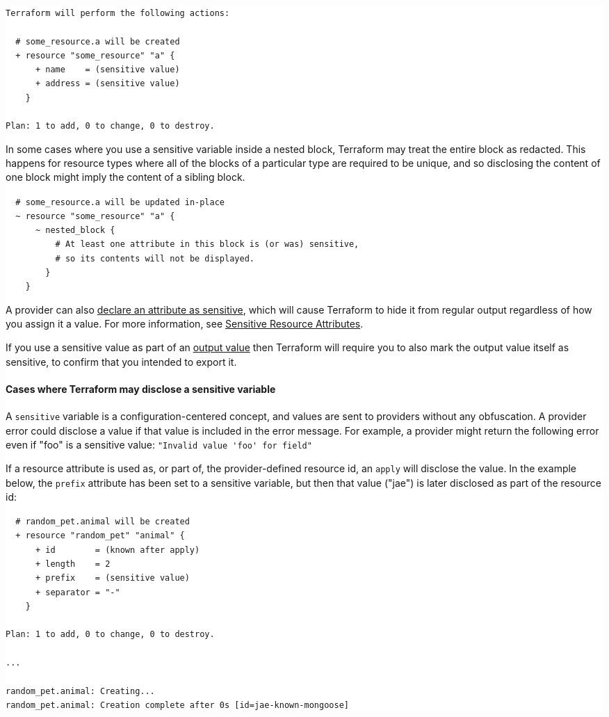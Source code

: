 ```
Terraform will perform the following actions:
 
  # some_resource.a will be created
  + resource "some_resource" "a" {
      + name    = (sensitive value)
      + address = (sensitive value)
    }
 
Plan: 1 to add, 0 to change, 0 to destroy.
```

In some cases where you use a sensitive variable inside a nested block, Terraform may treat the entire block as redacted. This happens for resource types where all of the blocks of a particular type are required to be unique, and so disclosing the content of one block might imply the content of a sibling block.

```
  # some_resource.a will be updated in-place
  ~ resource "some_resource" "a" {
      ~ nested_block {
          # At least one attribute in this block is (or was) sensitive,
          # so its contents will not be displayed.
        }
    }
```

A provider can also [declare an attribute as sensitive](https://developer.hashicorp.com/terraform/plugin/sdkv2/best-practices/sensitive-state#using-the-sensitive-flag), which will cause Terraform to hide it from regular output regardless of how you assign it a value. For more information, see [Sensitive Resource Attributes](https://developer.hashicorp.com/terraform/language/expressions/references#sensitive-resource-attributes).

If you use a sensitive value as part of an [output value](https://developer.hashicorp.com/terraform/language/values/outputs) then Terraform will require you to also mark the output value itself as sensitive, to confirm that you intended to export it.

#### [](https://developer.hashicorp.com/terraform/language/values/variables#cases-where-terraform-may-disclose-a-sensitive-variable)Cases where Terraform may disclose a sensitive variable

A `sensitive` variable is a configuration-centered concept, and values are sent to providers without any obfuscation. A provider error could disclose a value if that value is included in the error message. For example, a provider might return the following error even if "foo" is a sensitive value: `"Invalid value 'foo' for field"`

If a resource attribute is used as, or part of, the provider-defined resource id, an `apply` will disclose the value. In the example below, the `prefix` attribute has been set to a sensitive variable, but then that value ("jae") is later disclosed as part of the resource id:

```
  # random_pet.animal will be created
  + resource "random_pet" "animal" {
      + id        = (known after apply)
      + length    = 2
      + prefix    = (sensitive value)
      + separator = "-"
    }
 
Plan: 1 to add, 0 to change, 0 to destroy.
 
...
 
random_pet.animal: Creating...
random_pet.animal: Creation complete after 0s [id=jae-known-mongoose]
```
